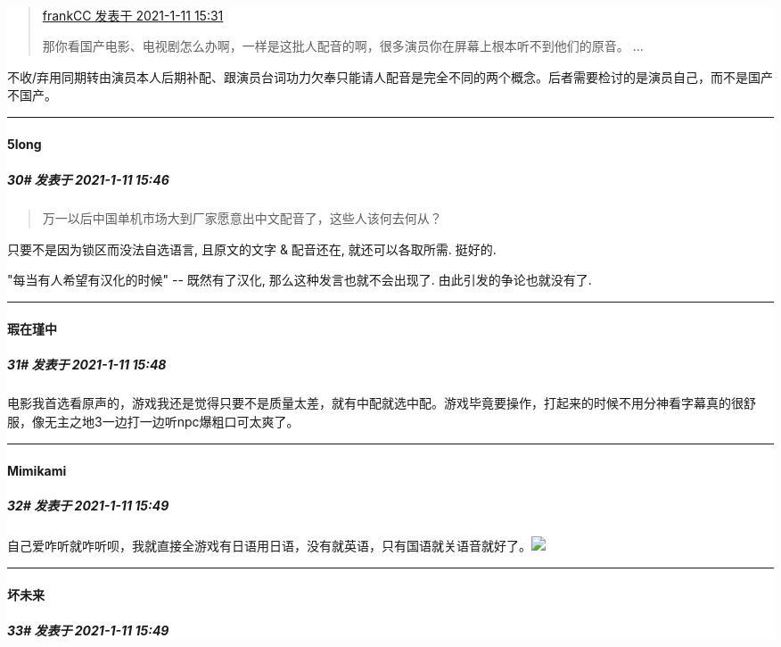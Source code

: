 

<blockquote><a href="httphttps://bbs.saraba1st.com/2b/forum.php?mod=redirect&amp;goto=findpost&amp;pid=50001611&amp;ptid=1982291" target="_blank">frankCC 发表于 2021-1-11 15:31</a>

那你看国产电影、电视剧怎么办啊，一样是这批人配音的啊，很多演员你在屏幕上根本听不到他们的原音。 ...</blockquote>
不收/弃用同期转由演员本人后期补配、跟演员台词功力欠奉只能请人配音是完全不同的两个概念。后者需要检讨的是演员自己，而不是国产不国产。







*****

####  5long  
##### 30#       发表于 2021-1-11 15:46



<blockquote>万一以后中国单机市场大到厂家愿意出中文配音了，这些人该何去何从？</blockquote>

只要不是因为锁区而没法自选语言, 且原文的文字 &amp; 配音还在, 就还可以各取所需. 挺好的.


"每当有人希望有汉化的时候" -- 既然有了汉化, 那么这种发言也就不会出现了. 由此引发的争论也就没有了.







*****

####  瑕在瑾中  
##### 31#       发表于 2021-1-11 15:48




电影我首选看原声的，游戏我还是觉得只要不是质量太差，就有中配就选中配。游戏毕竟要操作，打起来的时候不用分神看字幕真的很舒服，像无主之地3一边打一边听npc爆粗口可太爽了。







*****

####  Mimikami  
##### 32#       发表于 2021-1-11 15:49




自己爱咋听就咋听呗，我就直接全游戏有日语用日语，没有就英语，只有国语就关语音就好了。<img src="https://static.saraba1st.com/image/smiley/face2017/053.png" referrerpolicy="no-referrer">







*****

####  坏未来  
##### 33#       发表于 2021-1-11 15:49
